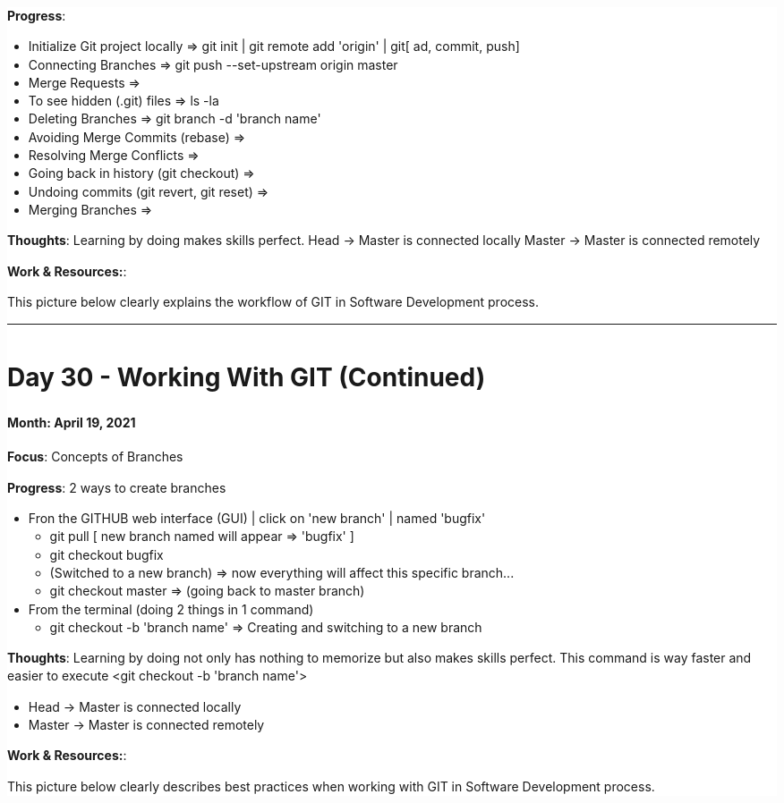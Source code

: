 
**Progress**:
- Initialize Git project locally => git init | git remote add 'origin' | git[ ad, commit, push]
- Connecting Branches => git push --set-upstream origin master 
- Merge Requests =>
- To see hidden (.git) files => ls -la 
- Deleting Branches => git branch -d 'branch name'
- Avoiding Merge Commits (rebase) =>
- Resolving Merge Conflicts =>
- Going back in history (git checkout) =>
- Undoing commits (git revert, git reset) =>
- Merging Branches =>


**Thoughts**: Learning by doing makes skills perfect.
Head -> Master is connected locally
Master -> Master is connected remotely

**Work & Resources:**: 

This picture below clearly explains the workflow of GIT in Software Development process.



----
# Day 30 - Working With GIT (Continued)

#### Month: April 19, 2021 

**Focus**: Concepts of Branches

 
**Progress**:
 2 ways to create branches
 - Fron the GITHUB web interface (GUI) | click on 'new branch' | named 'bugfix'
     - git pull [ new branch named will appear => 'bugfix' ] 
	- git checkout bugfix
	- (Switched to a new branch) => now everything will affect this specific branch...
	- git checkout master => (going back to master branch)
- From the terminal (doing 2 things in 1 command)
   - git checkout -b 'branch name' => Creating and switching to a new branch

**Thoughts**: Learning by doing not only has nothing to memorize but also makes skills perfect. This command is way faster and easier to execute <git checkout -b 'branch name'>

- Head -> Master is connected locally
- Master -> Master is connected remotely

**Work & Resources:**: 

This picture below clearly describes best practices when working with GIT in Software Development process.
